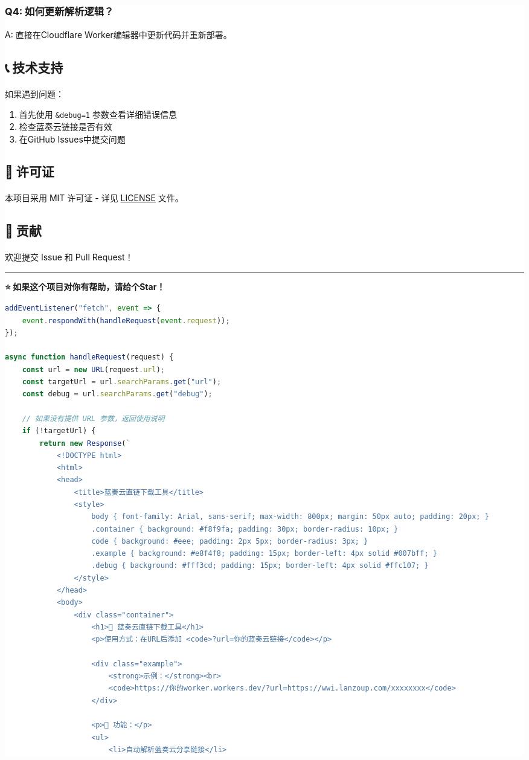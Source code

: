 ### Q4: 如何更新解析逻辑？
A: 直接在Cloudflare Worker编辑器中更新代码并重新部署。

## 📞 技术支持

如果遇到问题：

1. 首先使用 `&debug=1` 参数查看详细错误信息
2. 检查蓝奏云链接是否有效
3. 在GitHub Issues中提交问题

## 📄 许可证

本项目采用 MIT 许可证 - 详见 [LICENSE](LICENSE) 文件。

## 🤝 贡献

欢迎提交 Issue 和 Pull Request！

---

**⭐ 如果这个项目对你有帮助，请给个Star！**

```js
addEventListener("fetch", event => {
    event.respondWith(handleRequest(event.request));
});

async function handleRequest(request) {
    const url = new URL(request.url);
    const targetUrl = url.searchParams.get("url");
    const debug = url.searchParams.get("debug");
    
    // 如果没有提供 URL 参数，返回使用说明
    if (!targetUrl) {
        return new Response(`
            <!DOCTYPE html>
            <html>
            <head>
                <title>蓝奏云直链下载工具</title>
                <style>
                    body { font-family: Arial, sans-serif; max-width: 800px; margin: 50px auto; padding: 20px; }
                    .container { background: #f8f9fa; padding: 30px; border-radius: 10px; }
                    code { background: #eee; padding: 2px 5px; border-radius: 3px; }
                    .example { background: #e8f4f8; padding: 15px; border-left: 4px solid #007bff; }
                    .debug { background: #fff3cd; padding: 15px; border-left: 4px solid #ffc107; }
                </style>
            </head>
            <body>
                <div class="container">
                    <h1>🔗 蓝奏云直链下载工具</h1>
                    <p>使用方式：在URL后添加 <code>?url=你的蓝奏云链接</code></p>
                    
                    <div class="example">
                        <strong>示例：</strong><br>
                        <code>https://你的worker.workers.dev/?url=https://wwi.lanzoup.com/xxxxxxxx</code>
                    </div>
                    
                    <p>📝 功能：</p>
                    <ul>
                        <li>自动解析蓝奏云分享链接</li>
```